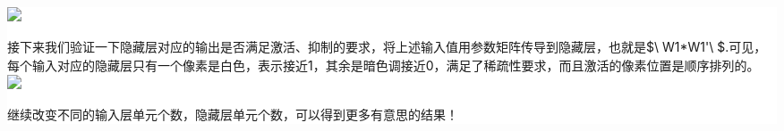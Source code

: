 ![](http://images2015.cnblogs.com/blog/1174358/201706/1174358-20170612002219106-1149699040.png)

接下来我们验证一下隐藏层对应的输出是否满足激活、抑制的要求，将上述输入值用参数矩阵传导到隐藏层，也就是$\ W1*W1'\ $.可见，每个输入对应的隐藏层只有一个像素是白色，表示接近1，其余是暗色调接近0，满足了稀疏性要求，而且激活的像素位置是顺序排列的。
![](http://images2015.cnblogs.com/blog/1174358/201706/1174358-20170612002224700-1089887054.png)

继续改变不同的输入层单元个数，隐藏层单元个数，可以得到更多有意思的结果！